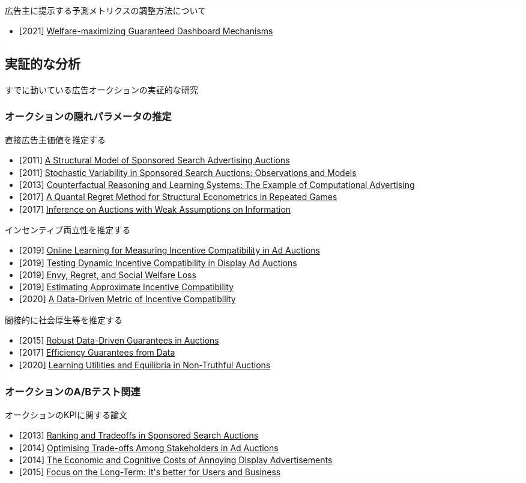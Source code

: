 広告主に提示する予測メトリクスの調整方法について

- [2021] [Welfare-maximizing Guaranteed Dashboard Mechanisms](https://papers.ssrn.com/sol3/papers.cfm?abstract_id=3858104)

## 実証的な分析

すでに動いている広告オークションの実証的な研究

### オークションの隠れパラメータの推定

直接広告主価値を推定する

- [2011] [A Structural Model of Sponsored Search Advertising Auctions](http://economics.mit.edu/files/6975)
- [2011] [Stochastic Variability in Sponsored Search Auctions: Observations and Models](https://www.microsoft.com/en-us/research/publication/stochastic-variability-in-sponsored-search-auctions-observations-and-models/)
- [2013] [Counterfactual Reasoning and Learning Systems: The Example of Computational Advertising](https://www.microsoft.com/en-us/research/publication/counterfactual-reasoning-and-learning-systems-the-example-of-computational-advertising/)
- [2017] [A Quantal Regret Method for Structural Econometrics in Repeated Games](https://www.microsoft.com/en-us/research/publication/quantal-regret-method-structural-econometrics-repeated-games/)
- [2017] [Inference on Auctions with Weak Assumptions on Information](https://arxiv.org/abs/1710.03830)

インセンティブ両立性を推定する

- [2019] [Online Learning for Measuring Incentive Compatibility in Ad Auctions](https://arxiv.org/abs/1901.06808)
- [2019] [Testing Dynamic Incentive Compatibility in Display Ad Auctions](https://research.google/pubs/pub49340/)
- [2019] [Envy, Regret, and Social Welfare Loss](https://arxiv.org/abs/1907.07721)
- [2019] [Estimating Approximate Incentive Compatibility](https://par.nsf.gov/servlets/purl/10119656)
- [2020] [A Data-Driven Metric of Incentive Compatibility](https://research.google/pubs/pub49036/)

間接的に社会厚生等を推定する

- [2015] [Robust Data-Driven Guarantees in Auctions](https://papers.ssrn.com/sol3/papers.cfm?abstract_id=2601928)
- [2017] [Efficiency Guarantees from Data](https://www.microsoft.com/en-us/research/publication/efficiency-guarantees-data/)
- [2020] [Learning Utilities and Equilibria in Non-Truthful Auctions](https://arxiv.org/abs/2007.01722)

### オークションのA/Bテスト関連

オークションのKPIに関する論文

- [2013] [Ranking and Tradeoffs in Sponsored Search Auctions](https://arxiv.org/abs/1304.7642)
- [2014] [Optimising Trade-offs Among Stakeholders in Ad Auctions](https://www.microsoft.com/en-us/research/publication/optimising-trade-offs-among-stakeholders-in-ad-auctions/)
- [2014] [The Economic and Cognitive Costs of Annoying Display Advertisements](https://www.microsoft.com/en-us/research/publication/the-economic-and-cognitive-costs-of-annoying-display-advertisements/)
- [2015] [Focus on the Long-Term: It's better for Users and Business](https://research.google/pubs/pub43887/)
